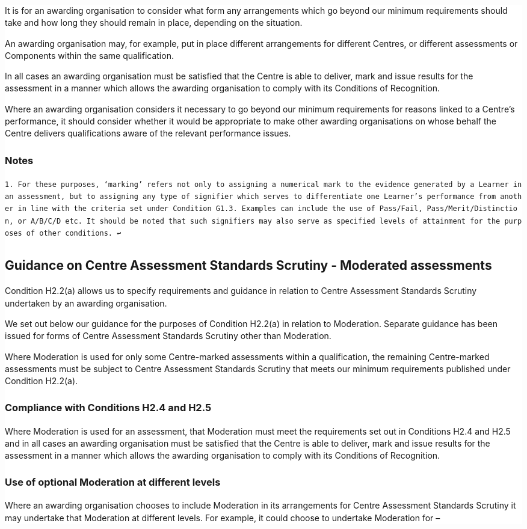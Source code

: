 It is for an awarding organisation to consider what form any arrangements
which go beyond our minimum requirements should take and how long they should
remain in place, depending on the situation.

An awarding organisation may, for example, put in place different arrangements
for different Centres, or different assessments or Components within the same
qualification.

In all cases an awarding organisation must be satisfied that the Centre is
able to deliver, mark and issue results for the assessment in a manner which
allows the awarding organisation to comply with its Conditions of Recognition.

Where an awarding organisation considers it necessary to go beyond our minimum
requirements for reasons linked to a Centre’s performance, it should consider
whether it would be appropriate to make other awarding organisations on whose
behalf the Centre delivers qualifications aware of the relevant performance
issues.

### Notes

    1. For these purposes, ‘marking’ refers not only to assigning a numerical mark to the evidence generated by a Learner in an assessment, but to assigning any type of signifier which serves to differentiate one Learner’s performance from another in line with the criteria set under Condition G1.3. Examples can include the use of Pass/Fail, Pass/Merit/Distinction, or A/B/C/D etc. It should be noted that such signifiers may also serve as specified levels of attainment for the purposes of other conditions. ↩

## Guidance on Centre Assessment Standards Scrutiny - Moderated assessments

Condition H2.2(a) allows us to specify requirements and guidance in relation
to Centre Assessment Standards Scrutiny undertaken by an awarding
organisation.

We set out below our guidance for the purposes of Condition H2.2(a) in
relation to Moderation. Separate guidance has been issued for forms of Centre
Assessment Standards Scrutiny other than Moderation.

Where Moderation is used for only some Centre-marked assessments within a
qualification, the remaining Centre-marked assessments must be subject to
Centre Assessment Standards Scrutiny that meets our minimum requirements
published under Condition H2.2(a).

### Compliance with Conditions H2.4 and H2.5

Where Moderation is used for an assessment, that Moderation must meet the
requirements set out in Conditions H2.4 and H2.5 and in all cases an awarding
organisation must be satisfied that the Centre is able to deliver, mark and
issue results for the assessment in a manner which allows the awarding
organisation to comply with its Conditions of Recognition.

### Use of optional Moderation at different levels

Where an awarding organisation chooses to include Moderation in its
arrangements for Centre Assessment Standards Scrutiny it may undertake that
Moderation at different levels. For example, it could choose to undertake
Moderation for –
